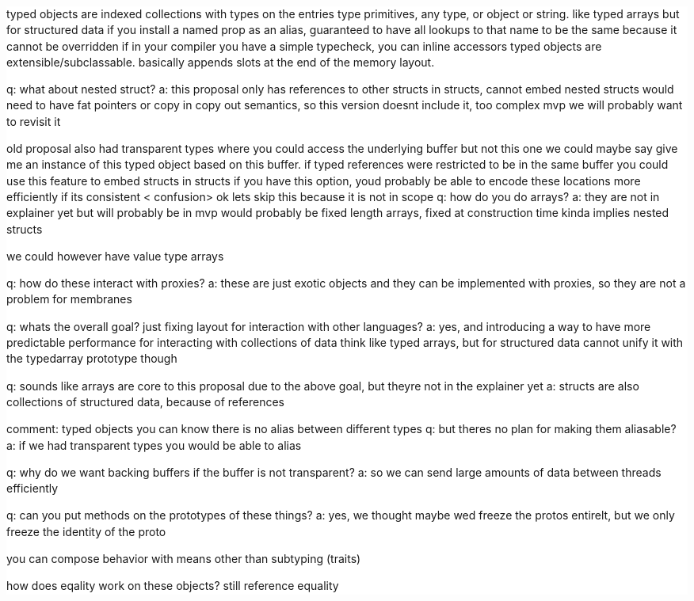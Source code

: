   typed objects are indexed collections with types on the entries
 type primitives, any type, or object or string. like typed arrays but for structured data
 if you install a named prop as an alias, guaranteed to have all lookups to that name to be the same because it cannot be overridden
 if in your compiler you have a simple typecheck, you can inline accessors
 typed objects are extensible/subclassable. basically appends slots at the end of the memory layout.

q: what about nested struct?
a: this proposal only has references to other structs in structs, cannot embed
   nested structs would need to have fat pointers or copy in copy out semantics, so this version doesnt include it, too complex mvp
   we will probably want to revisit it

   old proposal also had transparent types where you could access the underlying buffer but not this one
   we could maybe say give me an instance of this typed object based on this buffer.
   if typed references were restricted to be in the same buffer you could use this feature to embed structs in structs
   if you have this option, youd probably be able to encode these locations more efficiently if its consistent
   < confusion> ok lets skip this because it is not in scope
q: how do you do arrays?
a: they are not in explainer yet but will probably be in mvp
   would probably be fixed length arrays, fixed at construction time
   kinda implies nested structs

   we could however have value type arrays

q: how do these interact with proxies?
a: these are just exotic objects
   and they can be implemented with proxies, so they are not a problem for membranes

q: whats the overall goal? just fixing layout for interaction with other languages?
a: yes, and introducing a way to have more predictable performance for interacting with collections of data
   think like typed arrays, but for structured data
   cannot unify it with the typedarray prototype though

q: sounds like arrays are core to this proposal due to the above goal, but theyre not in the explainer yet
a: structs are also collections of structured data, because of references

comment: typed objects you can know there is no alias between different types
q: but theres no plan for making them aliasable?
a: if we had transparent types you would be able to alias

q: why do we want backing buffers if the buffer is not transparent?
a: so we can send large amounts of data between threads efficiently

q: can you put methods on the prototypes of these things?
a: yes, we thought maybe wed freeze the protos entirelt, but we only freeze the identity of the proto

you can compose behavior with means other than subtyping (traits)

how does eqality work on these objects?
still reference equality
